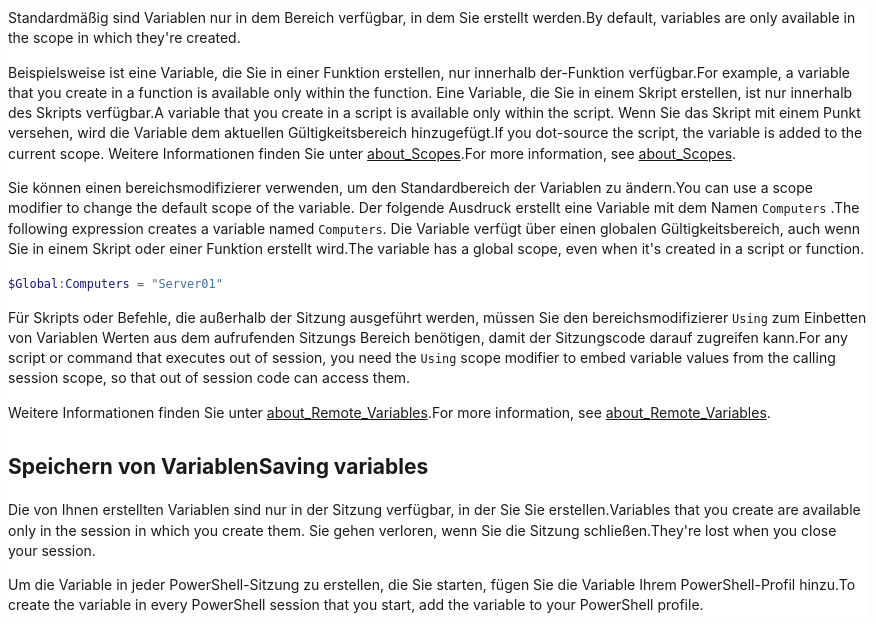 <span data-ttu-id="d4a80-203">Standardmäßig sind Variablen nur in dem Bereich verfügbar, in dem Sie erstellt werden.</span><span class="sxs-lookup"><span data-stu-id="d4a80-203">By default, variables are only available in the scope in which they're created.</span></span>

<span data-ttu-id="d4a80-204">Beispielsweise ist eine Variable, die Sie in einer Funktion erstellen, nur innerhalb der-Funktion verfügbar.</span><span class="sxs-lookup"><span data-stu-id="d4a80-204">For example, a variable that you create in a function is available only within the function.</span></span> <span data-ttu-id="d4a80-205">Eine Variable, die Sie in einem Skript erstellen, ist nur innerhalb des Skripts verfügbar.</span><span class="sxs-lookup"><span data-stu-id="d4a80-205">A variable that you create in a script is available only within the script.</span></span> <span data-ttu-id="d4a80-206">Wenn Sie das Skript mit einem Punkt versehen, wird die Variable dem aktuellen Gültigkeitsbereich hinzugefügt.</span><span class="sxs-lookup"><span data-stu-id="d4a80-206">If you dot-source the script, the variable is added to the current scope.</span></span> <span data-ttu-id="d4a80-207">Weitere Informationen finden Sie unter [about_Scopes](about_Scopes.md).</span><span class="sxs-lookup"><span data-stu-id="d4a80-207">For more information, see [about_Scopes](about_Scopes.md).</span></span>

<span data-ttu-id="d4a80-208">Sie können einen bereichsmodifizierer verwenden, um den Standardbereich der Variablen zu ändern.</span><span class="sxs-lookup"><span data-stu-id="d4a80-208">You can use a scope modifier to change the default scope of the variable.</span></span> <span data-ttu-id="d4a80-209">Der folgende Ausdruck erstellt eine Variable mit dem Namen `Computers` .</span><span class="sxs-lookup"><span data-stu-id="d4a80-209">The following expression creates a variable named `Computers`.</span></span> <span data-ttu-id="d4a80-210">Die Variable verfügt über einen globalen Gültigkeitsbereich, auch wenn Sie in einem Skript oder einer Funktion erstellt wird.</span><span class="sxs-lookup"><span data-stu-id="d4a80-210">The variable has a global scope, even when it's created in a script or function.</span></span>

```powershell
$Global:Computers = "Server01"
```

<span data-ttu-id="d4a80-211">Für Skripts oder Befehle, die außerhalb der Sitzung ausgeführt werden, müssen Sie den bereichsmodifizierer `Using` zum Einbetten von Variablen Werten aus dem aufrufenden Sitzungs Bereich benötigen, damit der Sitzungscode darauf zugreifen kann.</span><span class="sxs-lookup"><span data-stu-id="d4a80-211">For any script or command that executes out of session, you need the `Using` scope modifier to embed variable values from the calling session scope, so that out of session code can access them.</span></span>

<span data-ttu-id="d4a80-212">Weitere Informationen finden Sie unter [about_Remote_Variables](about_Remote_Variables.md).</span><span class="sxs-lookup"><span data-stu-id="d4a80-212">For more information, see [about_Remote_Variables](about_Remote_Variables.md).</span></span>

## <a name="saving-variables"></a><span data-ttu-id="d4a80-213">Speichern von Variablen</span><span class="sxs-lookup"><span data-stu-id="d4a80-213">Saving variables</span></span>

<span data-ttu-id="d4a80-214">Die von Ihnen erstellten Variablen sind nur in der Sitzung verfügbar, in der Sie Sie erstellen.</span><span class="sxs-lookup"><span data-stu-id="d4a80-214">Variables that you create are available only in the session in which you create them.</span></span> <span data-ttu-id="d4a80-215">Sie gehen verloren, wenn Sie die Sitzung schließen.</span><span class="sxs-lookup"><span data-stu-id="d4a80-215">They're lost when you close your session.</span></span>

<span data-ttu-id="d4a80-216">Um die Variable in jeder PowerShell-Sitzung zu erstellen, die Sie starten, fügen Sie die Variable Ihrem PowerShell-Profil hinzu.</span><span class="sxs-lookup"><span data-stu-id="d4a80-216">To create the variable in every PowerShell session that you start, add the variable to your PowerShell profile.</span></span>
